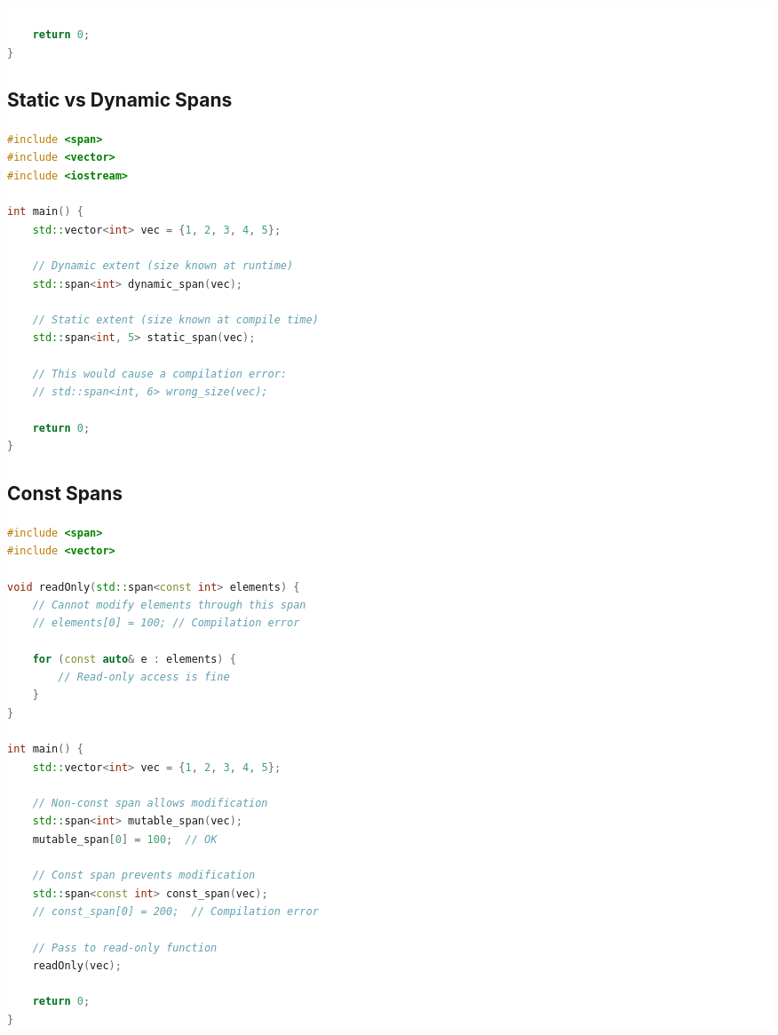 ```cpp
    
    return 0;
}
```

## Static vs Dynamic Spans

```cpp
#include <span>
#include <vector>
#include <iostream>

int main() {
    std::vector<int> vec = {1, 2, 3, 4, 5};
    
    // Dynamic extent (size known at runtime)
    std::span<int> dynamic_span(vec);
    
    // Static extent (size known at compile time)
    std::span<int, 5> static_span(vec);
    
    // This would cause a compilation error:
    // std::span<int, 6> wrong_size(vec);
    
    return 0;
}
```

## Const Spans

```cpp
#include <span>
#include <vector>

void readOnly(std::span<const int> elements) {
    // Cannot modify elements through this span
    // elements[0] = 100; // Compilation error
    
    for (const auto& e : elements) {
        // Read-only access is fine
    }
}

int main() {
    std::vector<int> vec = {1, 2, 3, 4, 5};
    
    // Non-const span allows modification
    std::span<int> mutable_span(vec);
    mutable_span[0] = 100;  // OK
    
    // Const span prevents modification
    std::span<const int> const_span(vec);
    // const_span[0] = 200;  // Compilation error
    
    // Pass to read-only function
    readOnly(vec);
    
    return 0;
}
```
